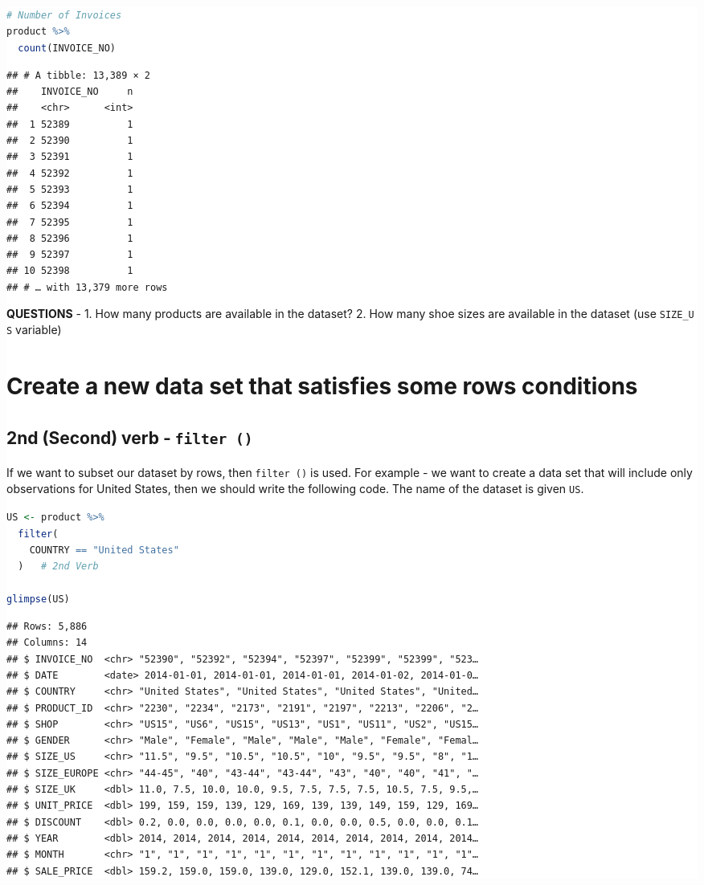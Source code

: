 ```r
# Number of Invoices 
product %>% 
  count(INVOICE_NO)
```

```
## # A tibble: 13,389 × 2
##    INVOICE_NO     n
##    <chr>      <int>
##  1 52389          1
##  2 52390          1
##  3 52391          1
##  4 52392          1
##  5 52393          1
##  6 52394          1
##  7 52395          1
##  8 52396          1
##  9 52397          1
## 10 52398          1
## # … with 13,379 more rows
```

**QUESTIONS** - 1. How many products are available in the dataset?
            2. How many shoe sizes are available in the dataset (use `SIZE_US` variable)
            
# Create a new data set that satisfies some rows conditions 

## 2nd (Second) verb - `filter ()`
If we want to subset our dataset by rows, then `filter ()` is used. For example - we want to create a data set that will include only observations for United States, then we should write the following code. The name of the dataset is given `US`.  


```r
US <- product %>% 
  filter(
    COUNTRY == "United States"
  )   # 2nd Verb

glimpse(US)
```

```
## Rows: 5,886
## Columns: 14
## $ INVOICE_NO  <chr> "52390", "52392", "52394", "52397", "52399", "52399", "523…
## $ DATE        <date> 2014-01-01, 2014-01-01, 2014-01-01, 2014-01-02, 2014-01-0…
## $ COUNTRY     <chr> "United States", "United States", "United States", "United…
## $ PRODUCT_ID  <chr> "2230", "2234", "2173", "2191", "2197", "2213", "2206", "2…
## $ SHOP        <chr> "US15", "US6", "US15", "US13", "US1", "US11", "US2", "US15…
## $ GENDER      <chr> "Male", "Female", "Male", "Male", "Male", "Female", "Femal…
## $ SIZE_US     <chr> "11.5", "9.5", "10.5", "10.5", "10", "9.5", "9.5", "8", "1…
## $ SIZE_EUROPE <chr> "44-45", "40", "43-44", "43-44", "43", "40", "40", "41", "…
## $ SIZE_UK     <dbl> 11.0, 7.5, 10.0, 10.0, 9.5, 7.5, 7.5, 7.5, 10.5, 7.5, 9.5,…
## $ UNIT_PRICE  <dbl> 199, 159, 159, 139, 129, 169, 139, 139, 149, 159, 129, 169…
## $ DISCOUNT    <dbl> 0.2, 0.0, 0.0, 0.0, 0.0, 0.1, 0.0, 0.0, 0.5, 0.0, 0.0, 0.1…
## $ YEAR        <dbl> 2014, 2014, 2014, 2014, 2014, 2014, 2014, 2014, 2014, 2014…
## $ MONTH       <chr> "1", "1", "1", "1", "1", "1", "1", "1", "1", "1", "1", "1"…
## $ SALE_PRICE  <dbl> 159.2, 159.0, 159.0, 139.0, 129.0, 152.1, 139.0, 139.0, 74…
```
